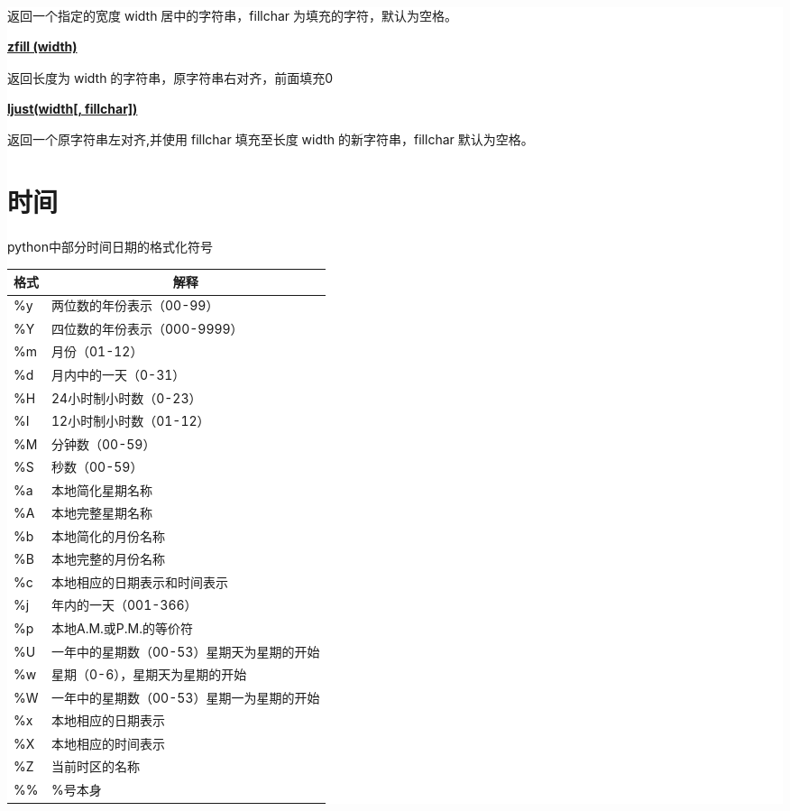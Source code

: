 返回一个指定的宽度 width 居中的字符串，fillchar 为填充的字符，默认为空格。

[**zfill (width)**](http://www.runoob.com/python3/python3-string-zfill.html)

返回长度为 width 的字符串，原字符串右对齐，前面填充0

[**ljust(width\[, fillchar\])**](http://www.runoob.com/python3/python3-string-ljust.html)

返回一个原字符串左对齐,并使用 fillchar 填充至长度 width 的新字符串，fillchar 默认为空格。

# 时间

python中部分时间日期的格式化符号

| 格式 | 解释                                      |
| ---- | ----------------------------------------- |
| %y   | 两位数的年份表示（00-99）                 |
| %Y   | 四位数的年份表示（000-9999）              |
| %m   | 月份（01-12）                             |
| %d   | 月内中的一天（0-31）                      |
| %H   | 24小时制小时数（0-23）                    |
| %I   | 12小时制小时数（01-12）                   |
| %M   | 分钟数（00-59）                           |
| %S   | 秒数（00-59）                             |
| %a   | 本地简化星期名称                          |
| %A   | 本地完整星期名称                          |
| %b   | 本地简化的月份名称                        |
| %B   | 本地完整的月份名称                        |
| %c   | 本地相应的日期表示和时间表示              |
| %j   | 年内的一天（001-366）                     |
| %p   | 本地A.M.或P.M.的等价符                    |
| %U   | 一年中的星期数（00-53）星期天为星期的开始 |
| %w   | 星期（0-6），星期天为星期的开始           |
| %W   | 一年中的星期数（00-53）星期一为星期的开始 |
| %x   | 本地相应的日期表示                        |
| %X   | 本地相应的时间表示                        |
| %Z   | 当前时区的名称                            |
| %%   | %号本身                                   |
